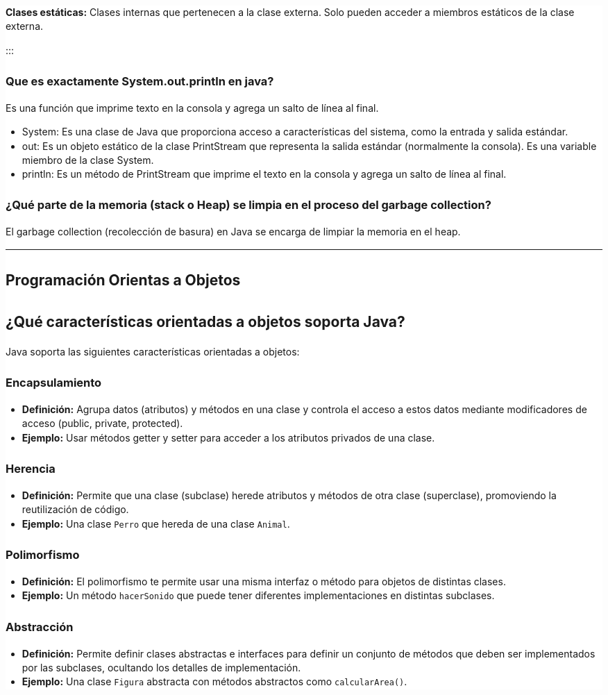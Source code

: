 **Clases estáticas:** Clases internas que pertenecen a la clase externa. Solo pueden acceder a miembros estáticos de la clase externa.

:::


### Que es exactamente System.out.println en java?

Es una función que imprime texto en la consola y agrega un salto de línea al final.

-   System: Es una clase de Java que proporciona acceso a características del sistema, como la entrada y salida estándar.
-   out: Es un objeto estático de la clase PrintStream que representa la salida estándar (normalmente la consola). Es una variable miembro de la clase System.
-   println: Es un método de PrintStream que imprime el texto en la consola y agrega un salto de línea al final.



### ¿Qué parte de la memoria (stack o Heap) se limpia en el proceso del garbage collection?

El garbage collection (recolección de basura) en Java se encarga de limpiar la memoria en el heap.

-------------------------------------------------------------------------------------------------------------------------------------------------

## Programación Orientas a Objetos



## ¿Qué características orientadas a objetos soporta Java?

Java soporta las siguientes características orientadas a objetos:

### Encapsulamiento
- **Definición:** Agrupa datos (atributos) y métodos en una clase y controla el acceso a estos datos mediante modificadores de acceso (public, private, protected).
- **Ejemplo:** Usar métodos getter y setter para acceder a los atributos privados de una clase.

### Herencia
- **Definición:** Permite que una clase (subclase) herede atributos y métodos de otra clase (superclase), promoviendo la reutilización de código.
- **Ejemplo:** Una clase `Perro` que hereda de una clase `Animal`.

### Polimorfismo
- **Definición:** El polimorfismo te permite usar una misma interfaz o método para objetos de distintas clases.
- **Ejemplo:** Un método `hacerSonido` que puede tener diferentes implementaciones en distintas subclases.

### Abstracción
- **Definición:** Permite definir clases abstractas e interfaces para definir un conjunto de métodos que deben ser implementados por las subclases, ocultando los detalles de implementación.
- **Ejemplo:** Una clase `Figura` abstracta con métodos abstractos como `calcularArea()`.
